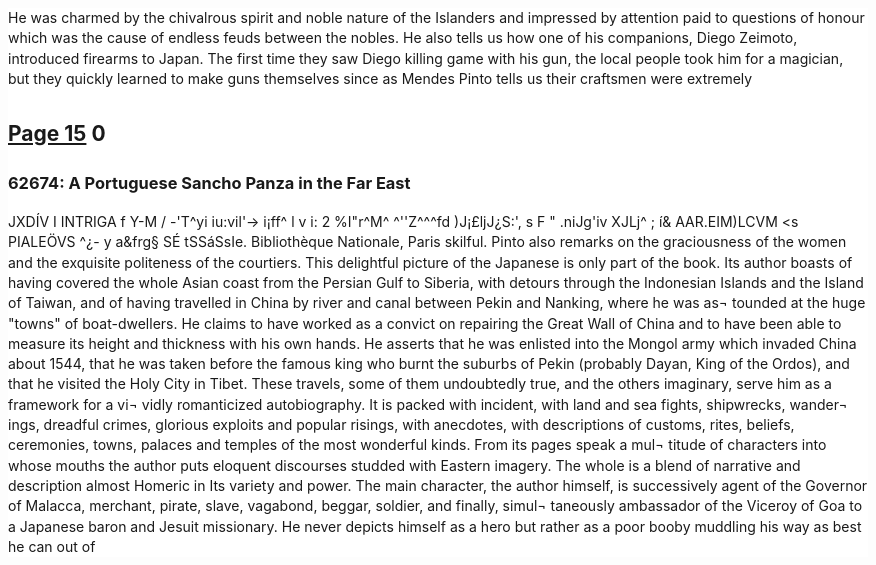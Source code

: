 He was charmed by the chivalrous spirit and noble
nature of the Islanders and impressed by attention paid
to questions of honour which was the cause of endless
feuds between the nobles. He also tells us how one of
his companions, Diego Zeimoto, introduced firearms to
Japan. The first time they saw Diego killing game with
his gun, the local people took him for a magician, but
they quickly learned to make guns themselves since
as Mendes Pinto tells us their craftsmen were extremely

## [Page 15](https://demo.humlab.umu.se/courier/062672engo.pdf#page=15) 0

### 62674: A Portuguese Sancho Panza in the Far East

JXDÍV I INTRIGA
f Y-M / -'T^yi iu:vil'-> i¡ff^ l v i:
2 %I"r^M^ ^''Z^^^fd
)J¡£ljJ¿S:'\, s F "	.niJg'iv XJLj^ ;
í&
AAR.EIM)LCVM
<s
PIALEÖVS
^¿- y a&frg§
SÉ
tSSáSsIe.
Bibliothèque Nationale, Paris
skilful. Pinto also remarks on the graciousness of the
women and the exquisite politeness of the courtiers.
This delightful picture of the Japanese is only part
of the book. Its author boasts of having covered the
whole Asian coast from the Persian Gulf to Siberia, with
detours through the Indonesian Islands and the Island
of Taiwan, and of having travelled in China by river and
canal between Pekin and Nanking, where he was as¬
tounded at the huge "towns" of boat-dwellers.
He claims to have worked as a convict on repairing the
Great Wall of China and to have been able to measure
its height and thickness with his own hands. He asserts
that he was enlisted into the Mongol army which
invaded China about 1544, that he was taken before the
famous king who burnt the suburbs of Pekin (probably
Dayan, King of the Ordos), and that he visited the Holy
City in Tibet.
These travels, some of them undoubtedly true, and the
others imaginary, serve him as a framework for a vi¬
vidly romanticized autobiography. It is packed with
incident, with land and sea fights, shipwrecks, wander¬
ings, dreadful crimes, glorious exploits and popular
risings, with anecdotes, with descriptions of customs,
rites, beliefs, ceremonies, towns, palaces and temples of
the most wonderful kinds. From its pages speak a mul¬
titude of characters into whose mouths the author puts
eloquent discourses studded with Eastern imagery. The
whole is a blend of narrative and description almost
Homeric in Its variety and power.
The main character, the author himself, is successively
agent of the Governor of Malacca, merchant, pirate,
slave, vagabond, beggar, soldier, and finally, simul¬
taneously ambassador of the Viceroy of Goa to a
Japanese baron and Jesuit missionary.
He never depicts himself as a hero but rather as a
poor booby muddling his way as best he can out of